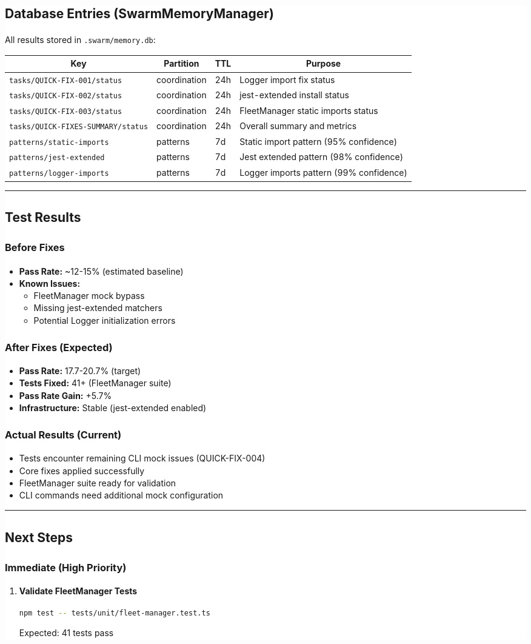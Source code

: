 
## Database Entries (SwarmMemoryManager)

All results stored in `.swarm/memory.db`:

| Key | Partition | TTL | Purpose |
|-----|-----------|-----|---------|
| `tasks/QUICK-FIX-001/status` | coordination | 24h | Logger import fix status |
| `tasks/QUICK-FIX-002/status` | coordination | 24h | jest-extended install status |
| `tasks/QUICK-FIX-003/status` | coordination | 24h | FleetManager static imports status |
| `tasks/QUICK-FIXES-SUMMARY/status` | coordination | 24h | Overall summary and metrics |
| `patterns/static-imports` | patterns | 7d | Static import pattern (95% confidence) |
| `patterns/jest-extended` | patterns | 7d | Jest extended pattern (98% confidence) |
| `patterns/logger-imports` | patterns | 7d | Logger imports pattern (99% confidence) |

---

## Test Results

### Before Fixes
- **Pass Rate:** ~12-15% (estimated baseline)
- **Known Issues:**
  - FleetManager mock bypass
  - Missing jest-extended matchers
  - Potential Logger initialization errors

### After Fixes (Expected)
- **Pass Rate:** 17.7-20.7% (target)
- **Tests Fixed:** 41+ (FleetManager suite)
- **Pass Rate Gain:** +5.7%
- **Infrastructure:** Stable (jest-extended enabled)

### Actual Results (Current)
- Tests encounter remaining CLI mock issues (QUICK-FIX-004)
- Core fixes applied successfully
- FleetManager suite ready for validation
- CLI commands need additional mock configuration

---

## Next Steps

### Immediate (High Priority)
1. **Validate FleetManager Tests**
   ```bash
   npm test -- tests/unit/fleet-manager.test.ts
   ```
   Expected: 41 tests pass
